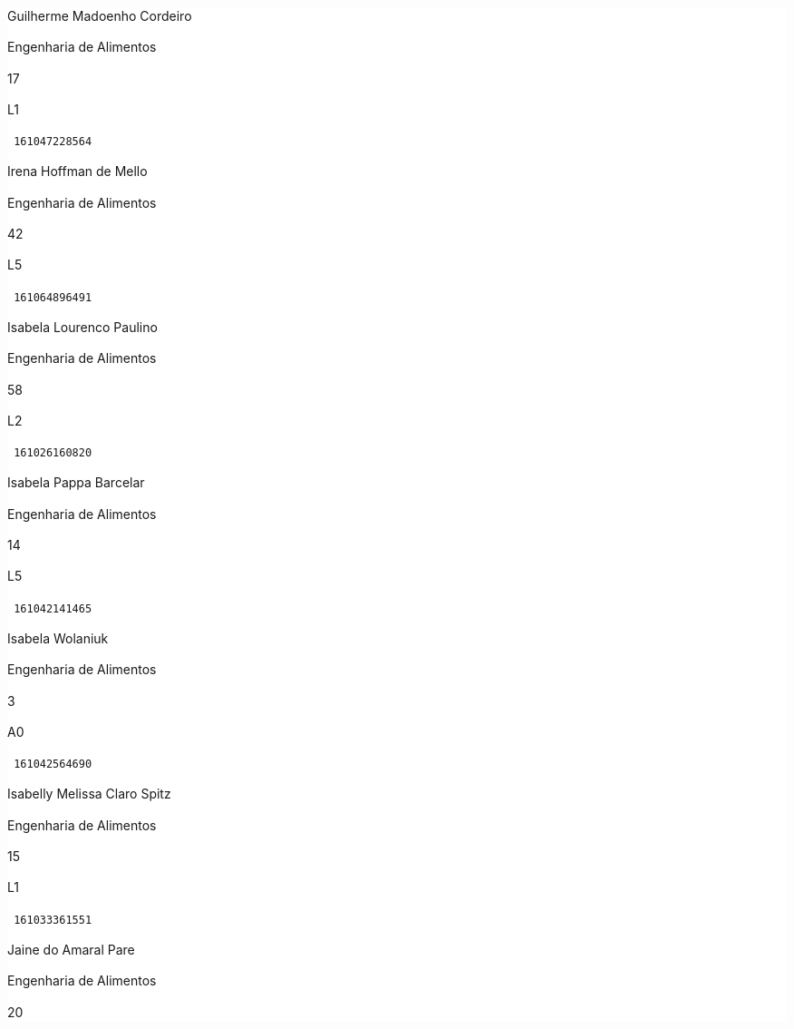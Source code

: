    Guilherme Madoenho Cordeiro

   Engenharia de Alimentos

   17

   L1

     161047228564

   Irena Hoffman de Mello

   Engenharia de Alimentos

   42

   L5

     161064896491

   Isabela Lourenco Paulino

   Engenharia de Alimentos

   58

   L2

     161026160820

   Isabela Pappa Barcelar

   Engenharia de Alimentos

   14

   L5

     161042141465

   Isabela Wolaniuk

   Engenharia de Alimentos

   3

   A0

     161042564690

   Isabelly Melissa Claro Spitz

   Engenharia de Alimentos

   15

   L1

     161033361551

   Jaine do Amaral Pare

   Engenharia de Alimentos

   20
